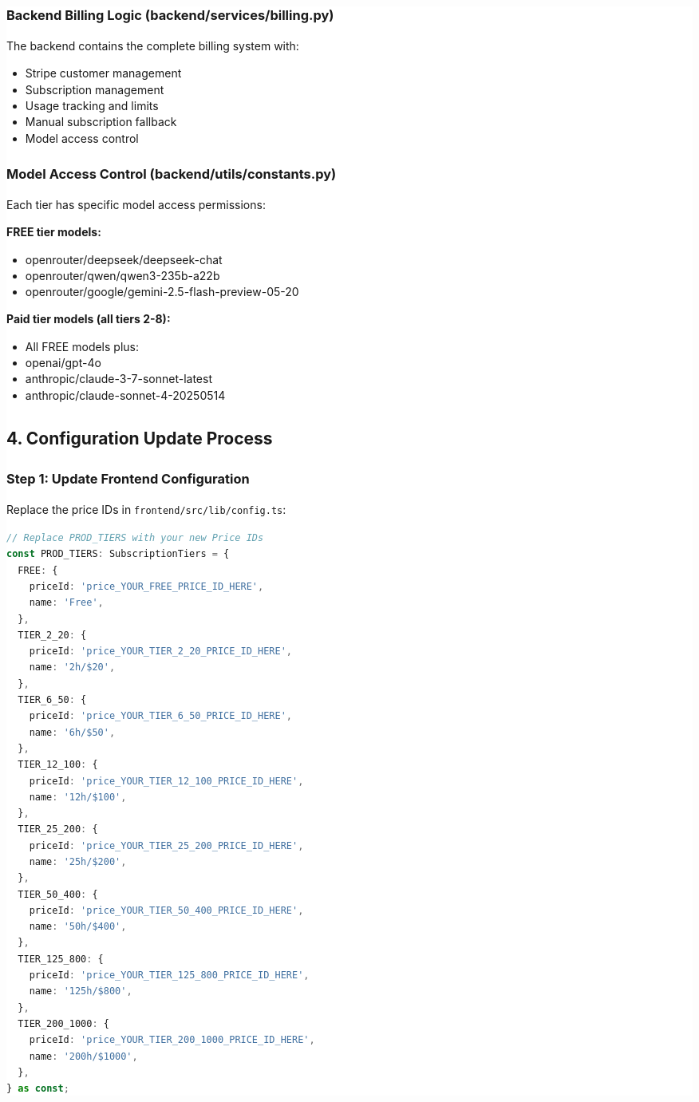 ### Backend Billing Logic (backend/services/billing.py)
The backend contains the complete billing system with:
- Stripe customer management
- Subscription management
- Usage tracking and limits
- Manual subscription fallback
- Model access control

### Model Access Control (backend/utils/constants.py)
Each tier has specific model access permissions:

**FREE tier models:**
- openrouter/deepseek/deepseek-chat
- openrouter/qwen/qwen3-235b-a22b  
- openrouter/google/gemini-2.5-flash-preview-05-20

**Paid tier models (all tiers 2-8):**
- All FREE models plus:
- openai/gpt-4o
- anthropic/claude-3-7-sonnet-latest
- anthropic/claude-sonnet-4-20250514

## 4. Configuration Update Process

### Step 1: Update Frontend Configuration
Replace the price IDs in `frontend/src/lib/config.ts`:

```typescript
// Replace PROD_TIERS with your new Price IDs
const PROD_TIERS: SubscriptionTiers = {
  FREE: {
    priceId: 'price_YOUR_FREE_PRICE_ID_HERE',
    name: 'Free',
  },
  TIER_2_20: {
    priceId: 'price_YOUR_TIER_2_20_PRICE_ID_HERE',
    name: '2h/$20',
  },
  TIER_6_50: {
    priceId: 'price_YOUR_TIER_6_50_PRICE_ID_HERE',
    name: '6h/$50',
  },
  TIER_12_100: {
    priceId: 'price_YOUR_TIER_12_100_PRICE_ID_HERE',
    name: '12h/$100',
  },
  TIER_25_200: {
    priceId: 'price_YOUR_TIER_25_200_PRICE_ID_HERE',
    name: '25h/$200',
  },
  TIER_50_400: {
    priceId: 'price_YOUR_TIER_50_400_PRICE_ID_HERE',
    name: '50h/$400',
  },
  TIER_125_800: {
    priceId: 'price_YOUR_TIER_125_800_PRICE_ID_HERE',
    name: '125h/$800',
  },
  TIER_200_1000: {
    priceId: 'price_YOUR_TIER_200_1000_PRICE_ID_HERE',
    name: '200h/$1000',
  },
} as const;
```